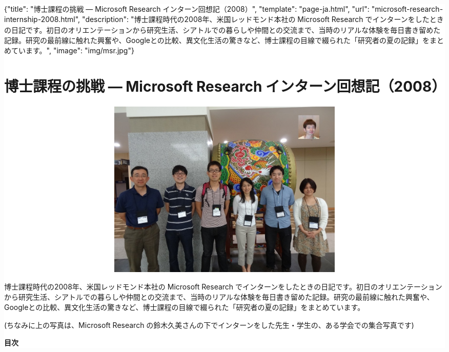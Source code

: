 {"title": "博士課程の挑戦 ― Microsoft Research インターン回想記（2008）", "template": "page-ja.html", "url": "microsoft-research-internship-2008.html", "description": "博士課程時代の2008年、米国レッドモンド本社の Microsoft Research でインターンをしたときの日記です。初日のオリエンテーションから研究生活、シアトルでの暮らしや仲間との交流まで、当時のリアルな体験を毎日書き留めた記録。研究の最前線に触れた興奮や、Googleとの比較、異文化生活の驚きなど、博士課程の目線で綴られた「研究者の夏の記録」をまとめています。", "image": "img/msr.jpg"}

# 博士課程の挑戦 ― Microsoft Research インターン回想記（2008）

<span style="display:block;text-align:center">
  <img src="img/msr.jpg"
    alt="Microsoft Research インターン"
    style="width:50%; min-width: 280px; max-width:100%; height:auto;">
</span>

博士課程時代の2008年、米国レッドモンド本社の Microsoft Research でインターンをしたときの日記です。初日のオリエンテーションから研究生活、シアトルでの暮らしや仲間との交流まで、当時のリアルな体験を毎日書き留めた記録。研究の最前線に触れた興奮や、Googleとの比較、異文化生活の驚きなど、博士課程の目線で綴られた「研究者の夏の記録」をまとめています。

(ちなみに上の写真は、Microsoft Research の鈴木久美さんの下でインターンをした先生・学生の、ある学会での集合写真です)

**目次**
